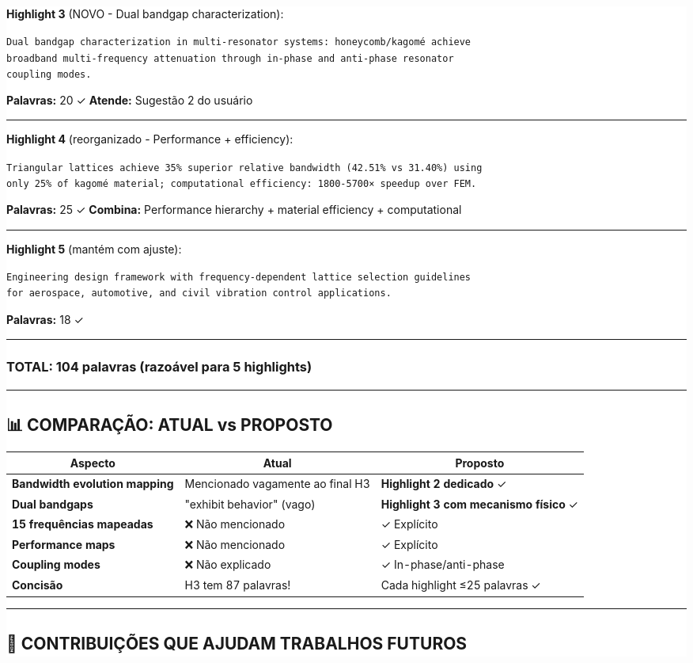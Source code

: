 
**Highlight 3** (NOVO - Dual bandgap characterization):
```
Dual bandgap characterization in multi-resonator systems: honeycomb/kagomé achieve
broadband multi-frequency attenuation through in-phase and anti-phase resonator
coupling modes.
```
**Palavras:** 20 ✓
**Atende:** Sugestão 2 do usuário

---

**Highlight 4** (reorganizado - Performance + efficiency):
```
Triangular lattices achieve 35% superior relative bandwidth (42.51% vs 31.40%) using
only 25% of kagomé material; computational efficiency: 1800-5700× speedup over FEM.
```
**Palavras:** 25 ✓
**Combina:** Performance hierarchy + material efficiency + computational

---

**Highlight 5** (mantém com ajuste):
```
Engineering design framework with frequency-dependent lattice selection guidelines
for aerospace, automotive, and civil vibration control applications.
```
**Palavras:** 18 ✓

---

### **TOTAL: 104 palavras (razoável para 5 highlights)**

---

## 📊 COMPARAÇÃO: ATUAL vs PROPOSTO

| Aspecto | Atual | Proposto |
|---------|-------|----------|
| **Bandwidth evolution mapping** | Mencionado vagamente ao final H3 | **Highlight 2 dedicado** ✓ |
| **Dual bandgaps** | "exhibit behavior" (vago) | **Highlight 3 com mecanismo físico** ✓ |
| **15 frequências mapeadas** | ❌ Não mencionado | ✓ Explícito |
| **Performance maps** | ❌ Não mencionado | ✓ Explícito |
| **Coupling modes** | ❌ Não explicado | ✓ In-phase/anti-phase |
| **Concisão** | H3 tem 87 palavras! | Cada highlight ≤25 palavras ✓ |

---

## 🎯 CONTRIBUIÇÕES QUE AJUDAM TRABALHOS FUTUROS
